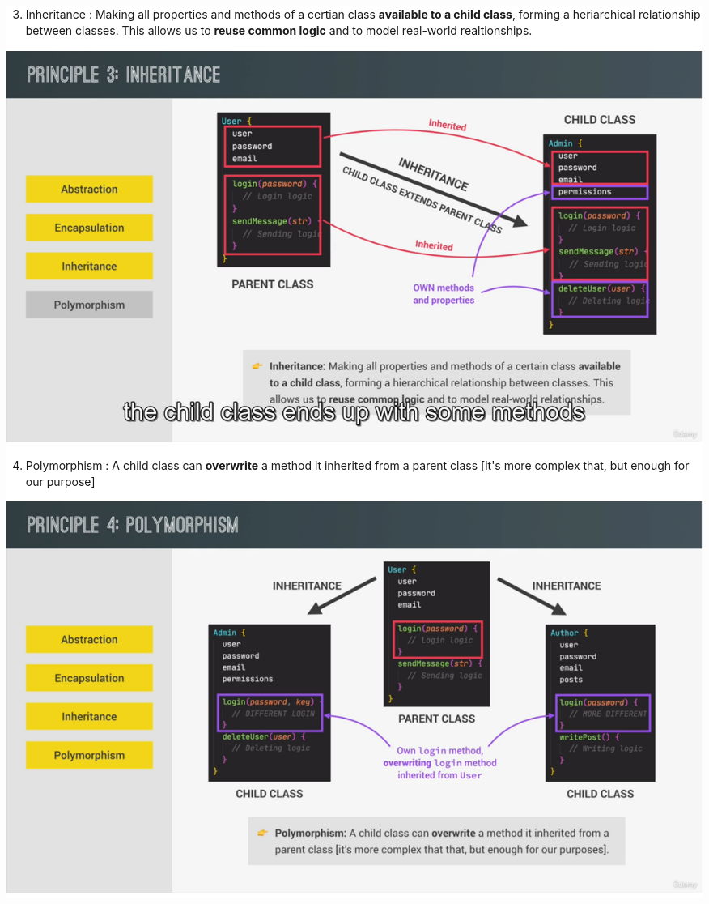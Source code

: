 3. Inheritance : Making all properties and methods of a certian class **available to a child class**, forming a heriarchical relationship between classes. This allows us to **reuse common logic** and to model real-world realtionships.

![Image](./images/oop-4.png)

4. Polymorphism : A child class can **overwrite** a method it inherited from a parent class [it's more complex that, but enough for our purpose]

![Image](./images/oop-5.png)
